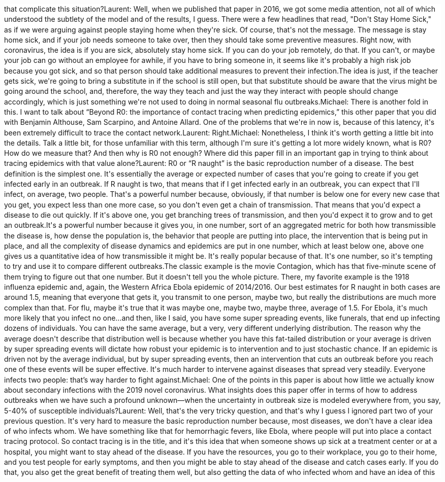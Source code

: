 that complicate this situation?Laurent: Well, when we published that paper in 2016, we got some media attention, not all of which understood the subtlety of the model and of the results, I guess. There were a few headlines that read, "Don't Stay Home Sick," as if we were arguing against people staying home when they're sick. Of course, that's not the message. The message is stay home sick, and if your job needs someone to take over, then they should take some preventive measures. Right now, with coronavirus, the idea is if you are sick, absolutely stay home sick. If you can do your job remotely, do that. If you can't, or maybe your job can go without an employee for awhile, if you have to bring someone in, it seems like it's probably a high risk job because you got sick, and so that person should take additional measures to prevent their infection.The idea is just, if the teacher gets sick, we're going to bring a substitute in if the school is still open, but that substitute should be aware that the virus might be going around the school, and, therefore, the way they teach and just the way they interact with people should change accordingly, which is just something we're not used to doing in normal seasonal flu outbreaks.Michael: There is another fold in this. I want to talk about “Beyond R0: the importance of contact tracing when predicting epidemics,” this other paper that you did with Benjamin Althouse, Sam Scarpino, and Antoine Allard. One of the problems that we're in now is, because of this latency, it's been extremely difficult to trace the contact network.Laurent: Right.Michael: Nonetheless, I think it's worth getting a little bit into the details. Talk a little bit, for those unfamiliar with this term, although I'm sure it's getting a lot more widely known, what is R0? How do we measure that? And then why is R0 not enough? Where did this paper fill in an important gap in trying to think about tracing epidemics with that value alone?Laurent: R0 or “R naught” is the basic reproduction number of a disease. The best definition is the simplest one. It's essentially the average or expected number of cases that you're going to create if you get infected early in an outbreak. If R naught is two, that means that if I get infected early in an outbreak, you can expect that I'll infect, on average, two people. That's a powerful number because, obviously, if that number is below one for every new case that you get, you expect less than one more case, so you don't even get a chain of transmission. That means that you'd expect a disease to die out quickly. If it's above one, you get branching trees of transmission, and then you'd expect it to grow and to get an outbreak.It's a powerful number because it gives you, in one number, sort of an aggregated metric for both how transmissible the disease is, how dense the population is, the behavior that people are putting into place, the intervention that is being put in place, and all the complexity of disease dynamics and epidemics are put in one number, which at least below one, above one gives us a quantitative idea of how transmissible it might be. It's really popular because of that. It's one number, so it's tempting to try and use it to compare different outbreaks.The classic example is the movie Contagion, which has that five-minute scene of them trying to figure out that one number. But it doesn't tell you the whole picture. There, my favorite example is the 1918 influenza epidemic and, again, the Western Africa Ebola epidemic of 2014/2016. Our best estimates for R naught in both cases are around 1.5, meaning that everyone that gets it, you transmit to one person, maybe two, but really the distributions are much more complex than that. For flu, maybe it's true that it was maybe one, maybe two, maybe three, average of 1.5. For Ebola, it's much more likely that you infect no one…and then, like I said, you have some super spreading events, like funerals, that end up infecting dozens of individuals. You can have the same average, but a very, very different underlying distribution. The reason why the average doesn't describe that distribution well is because whether you have this fat-tailed distribution or your average is driven by super spreading events will dictate how robust your epidemic is to intervention and to just stochastic chance. If an epidemic is driven not by the average individual, but by super spreading events, then an intervention that cuts an outbreak before you reach one of these events will be super effective. It's much harder to intervene against diseases that spread very steadily. Everyone infects two people: that’s way harder to fight against.Michael: One of the points in this paper is about how little we actually know about secondary infections with the 2019 novel coronavirus. What insights does this paper offer in terms of how to address outbreaks when we have such a profound unknown—when the uncertainty in outbreak size is modeled everywhere from, you say, 5-40% of susceptible individuals?Laurent: Well, that's the very tricky question, and that's why I guess I ignored part two of your previous question. It's very hard to measure the basic reproduction number because, most diseases, we don't have a clear idea of who infects whom. We have something like that for hemorrhagic fevers, like Ebola, where people will put into place a contact tracing protocol. So contact tracing is in the title, and it's this idea that when someone shows up sick at a treatment center or at a hospital, you might want to stay ahead of the disease. If you have the resources, you go to their workplace, you go to their home, and you test people for early symptoms, and then you might be able to stay ahead of the disease and catch cases early. If you do that, you also get the great benefit of treating them well, but also getting the data of who infected whom and have an idea of this